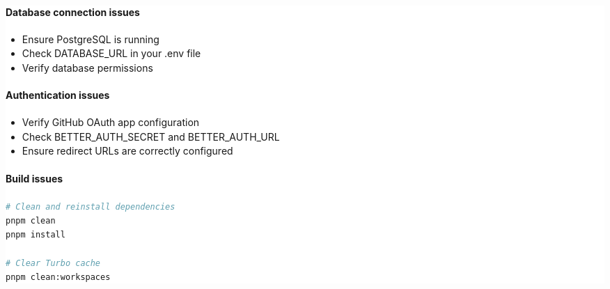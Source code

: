 #### Database connection issues

- Ensure PostgreSQL is running
- Check DATABASE_URL in your .env file
- Verify database permissions

#### Authentication issues

- Verify GitHub OAuth app configuration
- Check BETTER_AUTH_SECRET and BETTER_AUTH_URL
- Ensure redirect URLs are correctly configured

#### Build issues

```bash
# Clean and reinstall dependencies
pnpm clean
pnpm install

# Clear Turbo cache
pnpm clean:workspaces
```
